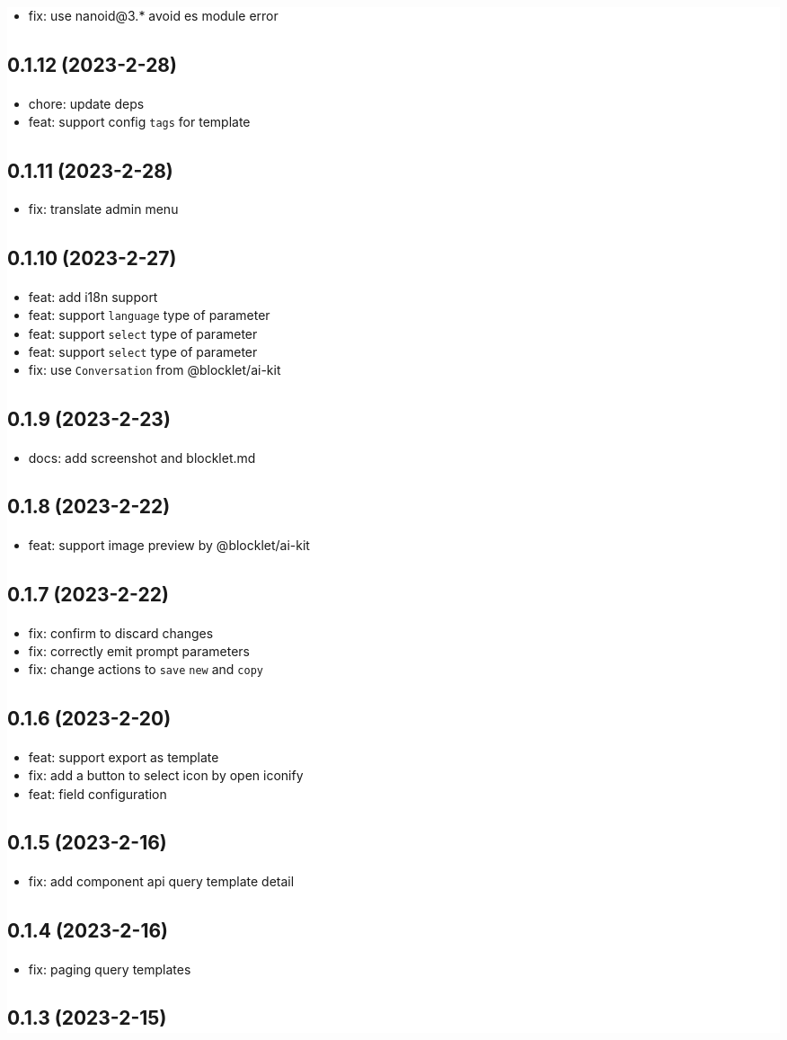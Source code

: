 - fix: use nanoid@3.\* avoid es module error

## 0.1.12 (2023-2-28)

- chore: update deps
- feat: support config `tags` for template

## 0.1.11 (2023-2-28)

- fix: translate admin menu

## 0.1.10 (2023-2-27)

- feat: add i18n support
- feat: support `language` type of parameter
- feat: support `select` type of parameter
- feat: support `select` type of parameter
- fix: use `Conversation` from @blocklet/ai-kit

## 0.1.9 (2023-2-23)

- docs: add screenshot and blocklet.md

## 0.1.8 (2023-2-22)

- feat: support image preview by @blocklet/ai-kit

## 0.1.7 (2023-2-22)

- fix: confirm to discard changes
- fix: correctly emit prompt parameters
- fix: change actions to `save` `new` and `copy`

## 0.1.6 (2023-2-20)

- feat: support export as template
- fix: add a button to select icon by open iconify
- feat: field configuration

## 0.1.5 (2023-2-16)

- fix: add component api query template detail

## 0.1.4 (2023-2-16)

- fix: paging query templates

## 0.1.3 (2023-2-15)
